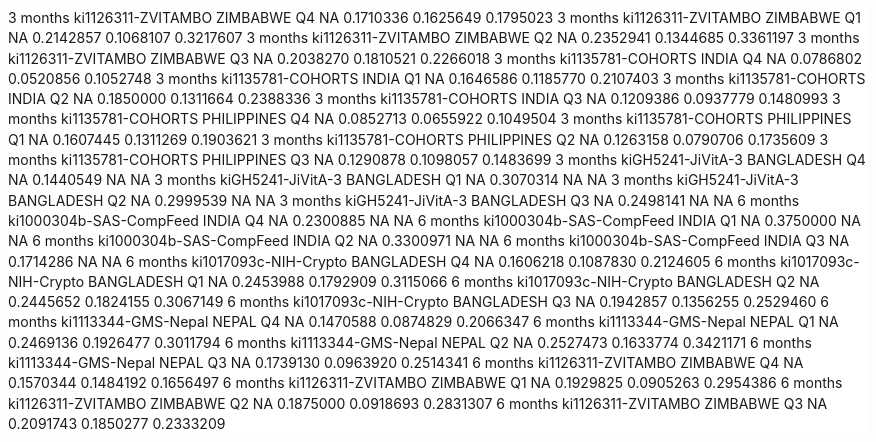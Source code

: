 3 months    ki1126311-ZVITAMBO        ZIMBABWE       Q4                   NA                0.1710336   0.1625649   0.1795023
3 months    ki1126311-ZVITAMBO        ZIMBABWE       Q1                   NA                0.2142857   0.1068107   0.3217607
3 months    ki1126311-ZVITAMBO        ZIMBABWE       Q2                   NA                0.2352941   0.1344685   0.3361197
3 months    ki1126311-ZVITAMBO        ZIMBABWE       Q3                   NA                0.2038270   0.1810521   0.2266018
3 months    ki1135781-COHORTS         INDIA          Q4                   NA                0.0786802   0.0520856   0.1052748
3 months    ki1135781-COHORTS         INDIA          Q1                   NA                0.1646586   0.1185770   0.2107403
3 months    ki1135781-COHORTS         INDIA          Q2                   NA                0.1850000   0.1311664   0.2388336
3 months    ki1135781-COHORTS         INDIA          Q3                   NA                0.1209386   0.0937779   0.1480993
3 months    ki1135781-COHORTS         PHILIPPINES    Q4                   NA                0.0852713   0.0655922   0.1049504
3 months    ki1135781-COHORTS         PHILIPPINES    Q1                   NA                0.1607445   0.1311269   0.1903621
3 months    ki1135781-COHORTS         PHILIPPINES    Q2                   NA                0.1263158   0.0790706   0.1735609
3 months    ki1135781-COHORTS         PHILIPPINES    Q3                   NA                0.1290878   0.1098057   0.1483699
3 months    kiGH5241-JiVitA-3         BANGLADESH     Q4                   NA                0.1440549          NA          NA
3 months    kiGH5241-JiVitA-3         BANGLADESH     Q1                   NA                0.3070314          NA          NA
3 months    kiGH5241-JiVitA-3         BANGLADESH     Q2                   NA                0.2999539          NA          NA
3 months    kiGH5241-JiVitA-3         BANGLADESH     Q3                   NA                0.2498141          NA          NA
6 months    ki1000304b-SAS-CompFeed   INDIA          Q4                   NA                0.2300885          NA          NA
6 months    ki1000304b-SAS-CompFeed   INDIA          Q1                   NA                0.3750000          NA          NA
6 months    ki1000304b-SAS-CompFeed   INDIA          Q2                   NA                0.3300971          NA          NA
6 months    ki1000304b-SAS-CompFeed   INDIA          Q3                   NA                0.1714286          NA          NA
6 months    ki1017093c-NIH-Crypto     BANGLADESH     Q4                   NA                0.1606218   0.1087830   0.2124605
6 months    ki1017093c-NIH-Crypto     BANGLADESH     Q1                   NA                0.2453988   0.1792909   0.3115066
6 months    ki1017093c-NIH-Crypto     BANGLADESH     Q2                   NA                0.2445652   0.1824155   0.3067149
6 months    ki1017093c-NIH-Crypto     BANGLADESH     Q3                   NA                0.1942857   0.1356255   0.2529460
6 months    ki1113344-GMS-Nepal       NEPAL          Q4                   NA                0.1470588   0.0874829   0.2066347
6 months    ki1113344-GMS-Nepal       NEPAL          Q1                   NA                0.2469136   0.1926477   0.3011794
6 months    ki1113344-GMS-Nepal       NEPAL          Q2                   NA                0.2527473   0.1633774   0.3421171
6 months    ki1113344-GMS-Nepal       NEPAL          Q3                   NA                0.1739130   0.0963920   0.2514341
6 months    ki1126311-ZVITAMBO        ZIMBABWE       Q4                   NA                0.1570344   0.1484192   0.1656497
6 months    ki1126311-ZVITAMBO        ZIMBABWE       Q1                   NA                0.1929825   0.0905263   0.2954386
6 months    ki1126311-ZVITAMBO        ZIMBABWE       Q2                   NA                0.1875000   0.0918693   0.2831307
6 months    ki1126311-ZVITAMBO        ZIMBABWE       Q3                   NA                0.2091743   0.1850277   0.2333209